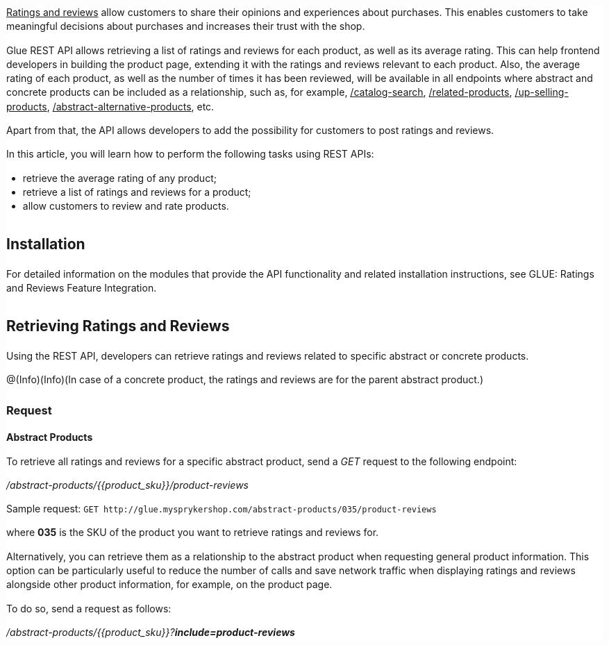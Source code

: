 [Ratings and reviews](https://documentation.spryker.com/v4/docs/rating-reviews) allow customers to share their opinions and experiences about purchases. This enables customers to take meaningful decisions about purchases and increases their trust with the shop.

Glue REST API allows retrieving a list of ratings and reviews for each product, as well as its average rating. This can help frontend developers in building the product page, extending it with the ratings and reviews relevant to each product. Also, the average rating of each product, as well as the number of times it has been reviewed, will be available in all endpoints where abstract and concrete products can be included as a relationship, such as, for example, [/catalog-search](https://documentation.spryker.com/v4/docs/catalog-search), [/related-products](https://documentation.spryker.com/v2/docs/retrieving-related-products-201903#getting-related-items-for-an-abstract-product), [/up-selling-products](https://documentation.spryker.com/v2/docs/retrieving-related-products-201903#getting-up-selling-products-for-a-registered-user-s-cart), [/abstract-alternative-products](https://documentation.spryker.com/v2/docs/retrieving-alternative-products-201903), etc.

Apart from that, the API allows developers to add the possibility for customers to post ratings and reviews.

In this article, you will learn how to perform the following tasks using REST APIs:

* retrieve the average rating of any product;
* retrieve a list of ratings and reviews for a product;
* allow customers to review and rate products.

## Installation
For detailed information on the modules that provide the API functionality and related installation instructions, see GLUE: Ratings and Reviews Feature Integration. 

## Retrieving Ratings and Reviews
Using the REST API, developers can retrieve ratings and reviews related to specific abstract or concrete products.

@(Info)(Info)(In case of a concrete product, the ratings and reviews are for the parent abstract product.)

### Request
**Abstract Products**

To retrieve all ratings and reviews for a specific abstract product, send a *GET* request to the following endpoint:

*/abstract-products/{{product_sku}}/product-reviews*

Sample request: `GET http://glue.mysprykershop.com/abstract-products/035/product-reviews`

where **035** is the SKU of the product you want to retrieve ratings and reviews for.

Alternatively, you can retrieve them as a relationship to the abstract product when requesting general product information. This option can be particularly useful to reduce the number of calls and save network traffic when displaying ratings and reviews alongside other product information, for example, on the product page.

To do so, send a request as follows:

*/abstract-products/{{product_sku}}?**include=product-reviews***
